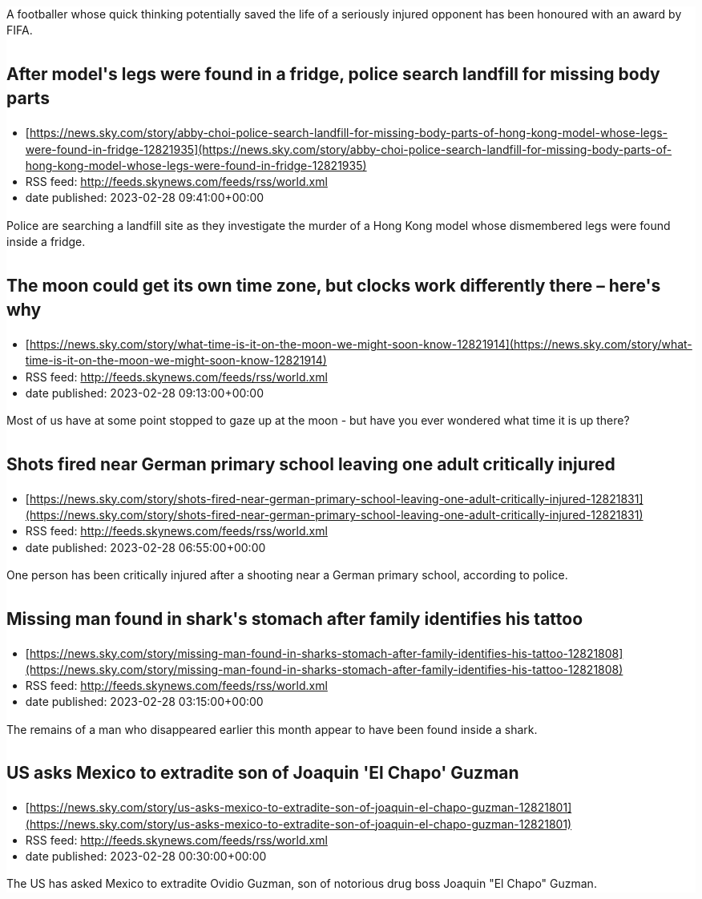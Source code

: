 A footballer whose quick thinking potentially saved the life of a seriously injured opponent has been honoured with an award by FIFA.

## After model's legs were found in a fridge, police search landfill for missing body parts
 - [https://news.sky.com/story/abby-choi-police-search-landfill-for-missing-body-parts-of-hong-kong-model-whose-legs-were-found-in-fridge-12821935](https://news.sky.com/story/abby-choi-police-search-landfill-for-missing-body-parts-of-hong-kong-model-whose-legs-were-found-in-fridge-12821935)
 - RSS feed: http://feeds.skynews.com/feeds/rss/world.xml
 - date published: 2023-02-28 09:41:00+00:00

Police are searching a landfill site as they investigate the murder of a Hong Kong model whose dismembered legs were found inside a fridge.

## The moon could get its own time zone, but clocks work differently there &#8211; here's why
 - [https://news.sky.com/story/what-time-is-it-on-the-moon-we-might-soon-know-12821914](https://news.sky.com/story/what-time-is-it-on-the-moon-we-might-soon-know-12821914)
 - RSS feed: http://feeds.skynews.com/feeds/rss/world.xml
 - date published: 2023-02-28 09:13:00+00:00

Most of us have at some point stopped to gaze up at the moon - but have you ever wondered what time it is up there?

## Shots fired near German primary school leaving one adult critically injured
 - [https://news.sky.com/story/shots-fired-near-german-primary-school-leaving-one-adult-critically-injured-12821831](https://news.sky.com/story/shots-fired-near-german-primary-school-leaving-one-adult-critically-injured-12821831)
 - RSS feed: http://feeds.skynews.com/feeds/rss/world.xml
 - date published: 2023-02-28 06:55:00+00:00

One person has been critically injured after a shooting near a German primary school, according to police.

## Missing man found in shark's stomach after family identifies his tattoo
 - [https://news.sky.com/story/missing-man-found-in-sharks-stomach-after-family-identifies-his-tattoo-12821808](https://news.sky.com/story/missing-man-found-in-sharks-stomach-after-family-identifies-his-tattoo-12821808)
 - RSS feed: http://feeds.skynews.com/feeds/rss/world.xml
 - date published: 2023-02-28 03:15:00+00:00

The remains of a man who disappeared earlier this month appear to have been found inside a shark.

## US asks Mexico to extradite son of Joaquin 'El Chapo' Guzman
 - [https://news.sky.com/story/us-asks-mexico-to-extradite-son-of-joaquin-el-chapo-guzman-12821801](https://news.sky.com/story/us-asks-mexico-to-extradite-son-of-joaquin-el-chapo-guzman-12821801)
 - RSS feed: http://feeds.skynews.com/feeds/rss/world.xml
 - date published: 2023-02-28 00:30:00+00:00

The US has asked Mexico to extradite Ovidio Guzman, son of notorious drug boss Joaquin "El Chapo" Guzman.

